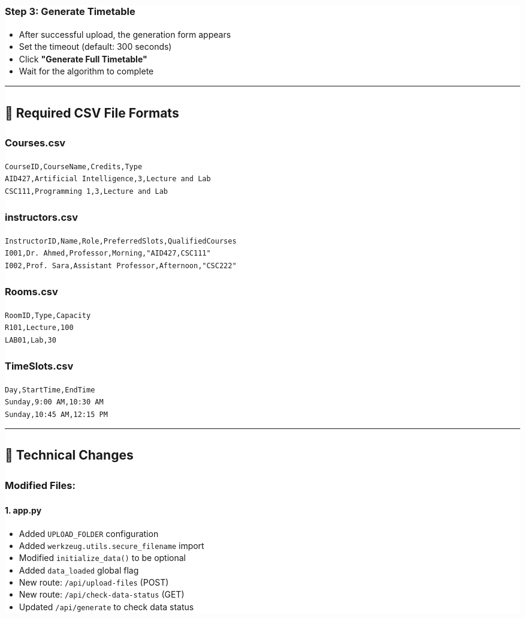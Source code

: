 ### Step 3: Generate Timetable
- After successful upload, the generation form appears
- Set the timeout (default: 300 seconds)
- Click **"Generate Full Timetable"**
- Wait for the algorithm to complete

---

## 📁 Required CSV File Formats

### Courses.csv
```csv
CourseID,CourseName,Credits,Type
AID427,Artificial Intelligence,3,Lecture and Lab
CSC111,Programming 1,3,Lecture and Lab
```

### instructors.csv
```csv
InstructorID,Name,Role,PreferredSlots,QualifiedCourses
I001,Dr. Ahmed,Professor,Morning,"AID427,CSC111"
I002,Prof. Sara,Assistant Professor,Afternoon,"CSC222"
```

### Rooms.csv
```csv
RoomID,Type,Capacity
R101,Lecture,100
LAB01,Lab,30
```

### TimeSlots.csv
```csv
Day,StartTime,EndTime
Sunday,9:00 AM,10:30 AM
Sunday,10:45 AM,12:15 PM
```

---

## 🔧 Technical Changes

### Modified Files:

#### 1. **app.py**
- Added `UPLOAD_FOLDER` configuration
- Added `werkzeug.utils.secure_filename` import
- Modified `initialize_data()` to be optional
- Added `data_loaded` global flag
- New route: `/api/upload-files` (POST)
- New route: `/api/check-data-status` (GET)
- Updated `/api/generate` to check data status

